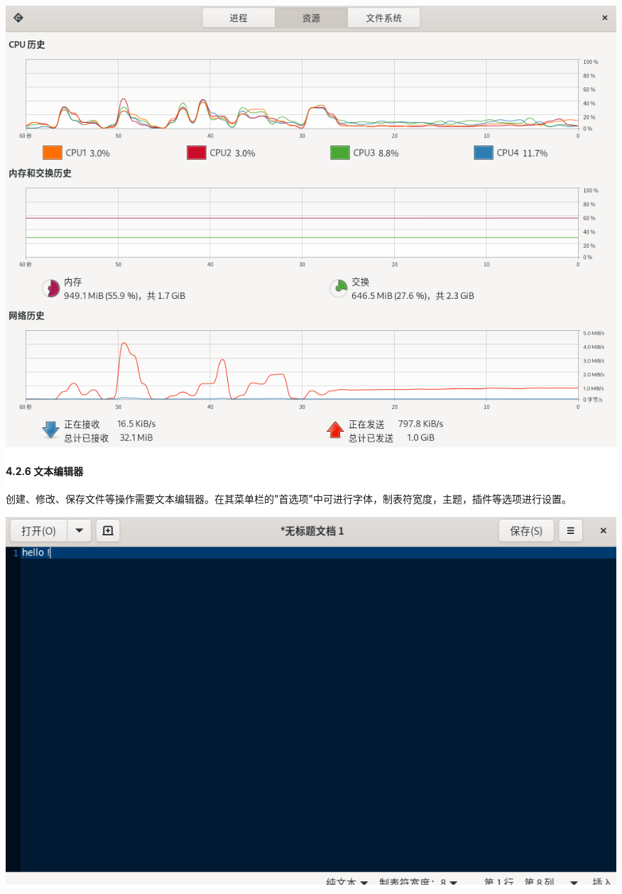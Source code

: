 ![图 55 资源-big](./figures/gnome-55.png)

#### 4.2.6 文本编辑器

创建、修改、保存文件等操作需要文本编辑器。在其菜单栏的"首选项"中可进行字体，制表符宽度，主题，插件等选项进行设置。

![图 56 文本编辑器-big](./figures/gnome-56.png)